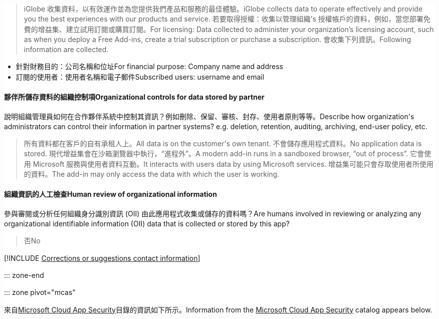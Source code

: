 ><span data-ttu-id="d3d61-216">iGlobe 收集資料，以有效運作並為您提供我們產品和服務的最佳體驗。</span><span class="sxs-lookup"><span data-stu-id="d3d61-216">iGlobe collects data to operate effectively and provide you the best experiences with our products and service.</span></span> <span data-ttu-id="d3d61-217">若要取得授權：收集以管理組織&#8217;s 授權帳戶的資料，例如，當您部署免費的增益集、建立試用訂閱或購買訂閱。</span><span class="sxs-lookup"><span data-stu-id="d3d61-217">For licensing: Data collected to administer your organization&#8217;s licensing account, such as when you deploy a Free Add-ins, create a trial subscription or purchase a subscription.</span></span> <span data-ttu-id="d3d61-218">會收集下列資訊。</span><span class="sxs-lookup"><span data-stu-id="d3d61-218">Following information are collected.</span></span> 
- <span data-ttu-id="d3d61-219">針對財務目的：公司名稱和位址</span><span class="sxs-lookup"><span data-stu-id="d3d61-219">For financial purpose: Company name and address</span></span>
- <span data-ttu-id="d3d61-220">訂閱的使用者：使用者名稱和電子郵件</span><span class="sxs-lookup"><span data-stu-id="d3d61-220">Subscribed users: username and email</span></span>

#### <a name="organizational-controls-for-data-stored-by-partner"></a><span data-ttu-id="d3d61-221">夥伴所儲存資料的組織控制項</span><span class="sxs-lookup"><span data-stu-id="d3d61-221">Organizational controls for data stored by partner</span></span>

<span data-ttu-id="d3d61-222">說明組織管理員如何在合作夥伴系統中控制其資訊？例如刪除、保留、審核、封存、使用者原則等等。</span><span class="sxs-lookup"><span data-stu-id="d3d61-222">Describe how organization's administrators can control their information in partner systems? e.g. deletion, retention, auditing, archiving, end-user policy, etc.</span></span>

><span data-ttu-id="d3d61-223">所有資料都在客戶的自有承租人上。</span><span class="sxs-lookup"><span data-stu-id="d3d61-223">All data is on the customer's own tenant.</span></span> <span data-ttu-id="d3d61-224">不會儲存應用程式資料。</span><span class="sxs-lookup"><span data-stu-id="d3d61-224">No application data is stored.</span></span> <span data-ttu-id="d3d61-225">現代增益集會在沙箱瀏覽器中執行，&#8220;進程外&#8221;。</span><span class="sxs-lookup"><span data-stu-id="d3d61-225">A modern add-in runs in a sandboxed browser, &#8220;out of process&#8221;.</span></span> <span data-ttu-id="d3d61-226">它會使用 Microsoft 服務與使用者資料互動。</span><span class="sxs-lookup"><span data-stu-id="d3d61-226">It interacts with users data by using Microsoft services.</span></span> <span data-ttu-id="d3d61-227">增益集可能只會存取使用者所使用的資料。</span><span class="sxs-lookup"><span data-stu-id="d3d61-227">The add-in may only access the data with which the user is working.</span></span>

#### <a name="human-review-of-organizational-information"></a><span data-ttu-id="d3d61-228">組織資訊的人工檢查</span><span class="sxs-lookup"><span data-stu-id="d3d61-228">Human review of organizational information</span></span>

<span data-ttu-id="d3d61-229">參與審閱或分析任何組織身分識別資訊 (OII) 由此應用程式收集或儲存的資料嗎？</span><span class="sxs-lookup"><span data-stu-id="d3d61-229">Are humans involved in reviewing or analyzing any organizational identifiable information (OII) data that is collected or stored by this app?</span></span>

><span data-ttu-id="d3d61-230">否</span><span class="sxs-lookup"><span data-stu-id="d3d61-230">No</span></span>

[!INCLUDE [Corrections or suggestions contact information](../includes/corrections-or-suggestions.md)]

::: zone-end

::: zone pivot="mcas"

<span data-ttu-id="d3d61-231">來自[Microsoft Cloud App Security](https://www.microsoft.com/enterprise-mobility-security/cloud-app-security)目錄的資訊如下所示。</span><span class="sxs-lookup"><span data-stu-id="d3d61-231">Information from the [Microsoft Cloud App Security](https://www.microsoft.com/enterprise-mobility-security/cloud-app-security) catalog appears below.</span></span>
